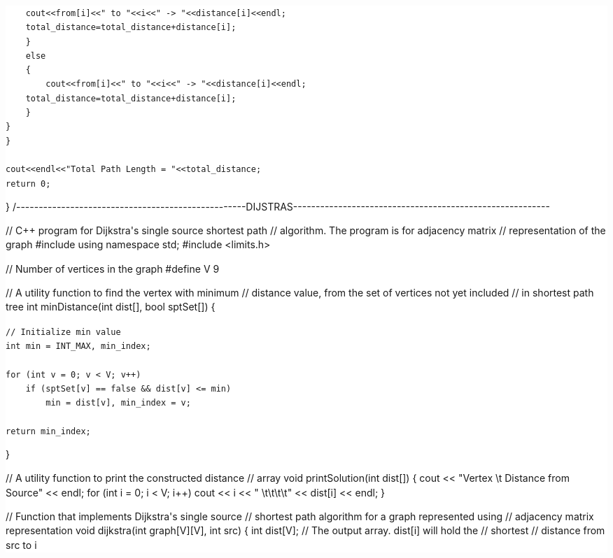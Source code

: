         cout<<from[i]<<" to "<<i<<" -> "<<distance[i]<<endl;
        total_distance=total_distance+distance[i];
        }
        else
        {
            cout<<from[i]<<" to "<<i<<" -> "<<distance[i]<<endl;
        total_distance=total_distance+distance[i];
        }
    }
    }

    cout<<endl<<"Total Path Length = "<<total_distance;
    return 0;
}
/---------------------------------------------------DIJSTRAS---------------------------------------------------------

// C++ program for Dijkstra's single source shortest path
// algorithm. The program is for adjacency matrix
// representation of the graph
#include <iostream>
using namespace std;
#include <limits.h>

// Number of vertices in the graph
#define V 9

// A utility function to find the vertex with minimum
// distance value, from the set of vertices not yet included
// in shortest path tree
int minDistance(int dist[], bool sptSet[])
{

    // Initialize min value
    int min = INT_MAX, min_index;

    for (int v = 0; v < V; v++)
        if (sptSet[v] == false && dist[v] <= min)
            min = dist[v], min_index = v;

    return min_index;
}

// A utility function to print the constructed distance
// array
void printSolution(int dist[])
{
    cout << "Vertex \t Distance from Source" << endl;
    for (int i = 0; i < V; i++)
        cout << i << " \t\t\t\t" << dist[i] << endl;
}

// Function that implements Dijkstra's single source
// shortest path algorithm for a graph represented using
// adjacency matrix representation
void dijkstra(int graph[V][V], int src)
{
    int dist[V]; // The output array.  dist[i] will hold the
                 // shortest
    // distance from src to i
